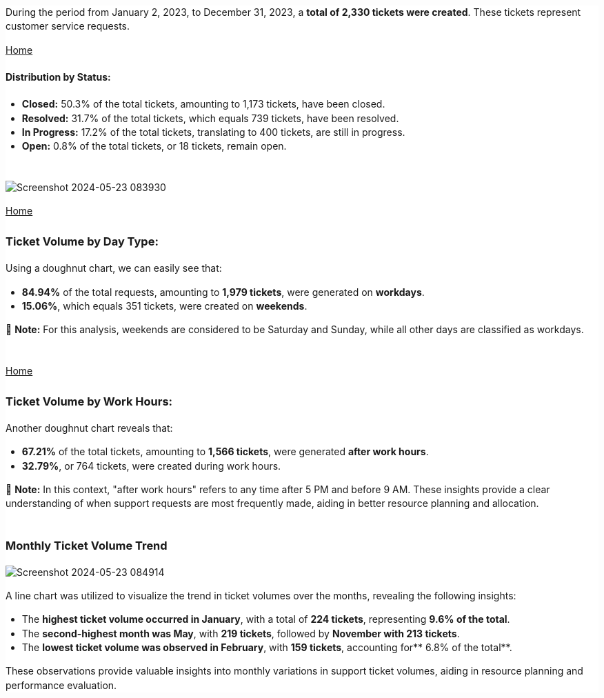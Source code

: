 During the period from January 2, 2023, to December 31, 2023, a **total of 2,330 tickets were created**. These tickets represent customer service requests.

[Home](#table-of-content)

#### Distribution by Status:
 * **Closed:** 50.3% of the total tickets, amounting to 1,173 tickets, have been closed.
 * **Resolved:** 31.7% of the total tickets, which equals 739 tickets, have been resolved.
 * **In Progress:** 17.2% of the total tickets, translating to 400 tickets, are still in progress.
 * **Open:** 0.8% of the total tickets, or 18 tickets, remain open.
#

![Screenshot 2024-05-23 083930](https://github.com/user-saddam123/Technical-Support-Analysis-Onyx-Data-May2024-Challenge/assets/123800896/4c96e1da-28d8-4a6a-b6b5-f5df0eee3c97)

[Home](#table-of-content)

### Ticket Volume by Day Type:
Using a doughnut chart, we can easily see that:

 * **84.94%** of the total requests, amounting to **1,979 tickets**, were generated on **workdays**.
 * **15.06%**, which equals 351 tickets, were created on **weekends**.

📝 **Note:** For this analysis, weekends are considered to be Saturday and Sunday, while all other days are classified as workdays.
#
[Home](#table-of-content)

### Ticket Volume by Work Hours:
Another doughnut chart reveals that:

 * **67.21%** of the total tickets, amounting to **1,566 tickets**, were generated **after work hours**.
 * **32.79%**, or 764 tickets, were created during work hours.

📝 **Note:** In this context, "after work hours" refers to any time after 5 PM and before 9 AM. These insights provide a clear understanding of when support requests are most frequently made, aiding in better resource planning and allocation.
#

### Monthly Ticket Volume Trend

![Screenshot 2024-05-23 084914](https://github.com/user-saddam123/Technical-Support-Analysis-Onyx-Data-May2024-Challenge/assets/123800896/af8ce89b-b172-4fa7-9e08-fb6ecc98ea24)

A line chart was utilized to visualize the trend in ticket volumes over the months, revealing the following insights:
 * The **highest ticket volume occurred in January**, with a total of **224 tickets**, representing **9.6% of the total**.
 * The **second-highest month was May**, with **219 tickets**, followed by **November with 213 tickets**.
 * The **lowest ticket volume was observed in February**, with **159 tickets**, accounting for** 6.8% of the total**.

These observations provide valuable insights into monthly variations in support ticket volumes, aiding in resource planning and performance evaluation.
#
